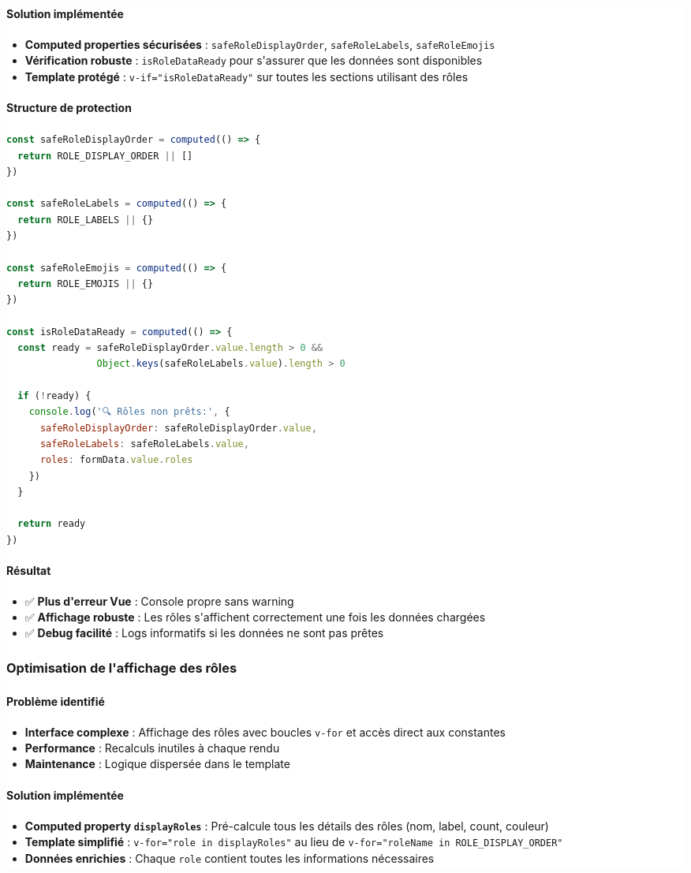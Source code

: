 #### **Solution implémentée**
- **Computed properties sécurisées** : `safeRoleDisplayOrder`, `safeRoleLabels`, `safeRoleEmojis`
- **Vérification robuste** : `isRoleDataReady` pour s'assurer que les données sont disponibles
- **Template protégé** : `v-if="isRoleDataReady"` sur toutes les sections utilisant des rôles

#### **Structure de protection**
```javascript
const safeRoleDisplayOrder = computed(() => {
  return ROLE_DISPLAY_ORDER || []
})

const safeRoleLabels = computed(() => {
  return ROLE_LABELS || {}
})

const safeRoleEmojis = computed(() => {
  return ROLE_EMOJIS || {}
})

const isRoleDataReady = computed(() => {
  const ready = safeRoleDisplayOrder.value.length > 0 && 
                Object.keys(safeRoleLabels.value).length > 0
  
  if (!ready) {
    console.log('🔍 Rôles non prêts:', {
      safeRoleDisplayOrder: safeRoleDisplayOrder.value,
      safeRoleLabels: safeRoleLabels.value,
      roles: formData.value.roles
    })
  }
  
  return ready
})
```

#### **Résultat**
- ✅ **Plus d'erreur Vue** : Console propre sans warning
- ✅ **Affichage robuste** : Les rôles s'affichent correctement une fois les données chargées
- ✅ **Debug facilité** : Logs informatifs si les données ne sont pas prêtes

### **Optimisation de l'affichage des rôles**

#### **Problème identifié**
- **Interface complexe** : Affichage des rôles avec boucles `v-for` et accès direct aux constantes
- **Performance** : Recalculs inutiles à chaque rendu
- **Maintenance** : Logique dispersée dans le template

#### **Solution implémentée**
- **Computed property `displayRoles`** : Pré-calcule tous les détails des rôles (nom, label, count, couleur)
- **Template simplifié** : `v-for="role in displayRoles"` au lieu de `v-for="roleName in ROLE_DISPLAY_ORDER"`
- **Données enrichies** : Chaque `role` contient toutes les informations nécessaires
